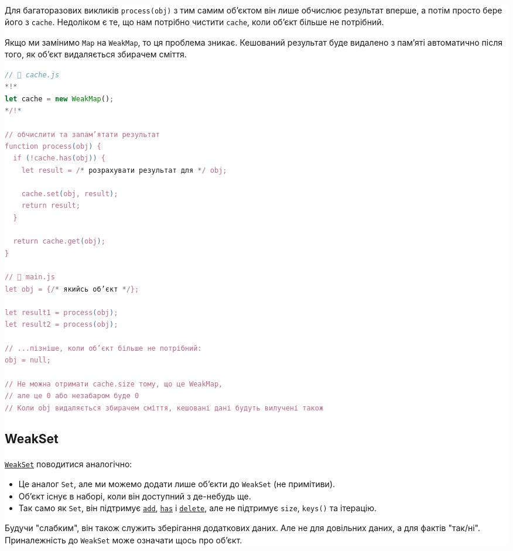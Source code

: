Для багаторазових викликів `process(obj)` з тим самим об’єктом він лише обчислює результат вперше, а потім просто бере його з `cache`. Недоліком є те, що нам потрібно чистити `cache`, коли об’єкт більше не потрібний.

Якщо ми замінимо `Map` на `WeakMap`, то ця проблема зникає. Кешований результат буде видалено з пам’яті автоматично після того, як об’єкт видаляється збирачем сміття.

```js run
// 📁 cache.js
*!*
let cache = new WeakMap();
*/!*

// обчислити та запам’ятати результат
function process(obj) {
  if (!cache.has(obj)) {
    let result = /* розрахувати результат для */ obj;

    cache.set(obj, result);
    return result;
  }

  return cache.get(obj);
}

// 📁 main.js
let obj = {/* якийсь об’єкт */};

let result1 = process(obj);
let result2 = process(obj);

// ...пізніше, коли об’єкт більше не потрібний:
obj = null;

// Не можна отримати cache.size тому, що це WeakMap,
// але це 0 або незабаром буде 0
// Коли obj видаляється збирачем сміття, кешовані дані будуть вилучені також
```

## WeakSet

[`WeakSet`](https://developer.mozilla.org/en-US/docs/Web/JavaScript/Reference/Global_Objects/WeakSet) поводитися аналогічно:

- Це аналог `Set`, але ми можемо додати лише об’єкти до `WeakSet` (не примітиви).
- Об’єкт існує в наборі, коли він доступний з де-небудь ще.
- Так само як `Set`, він підтримує [`add`](https://developer.mozilla.org/en-US/docs/Web/JavaScript/Reference/Global_Objects/Weakset/add), [`has`](https://developer.mozilla.org/en-US/docs/Web/JavaScript/Reference/Global_Objects/Weakset/has) і [`delete`](https://developer.mozilla.org/en-US/docs/Web/JavaScript/Reference/Global_Objects/Weakset/delete), але не підтримує `size`, `keys()` та ітерацію.

Будучи "слабким", він також служить зберігання додаткових даних. Але не для довільних даних, а для фактів "так/ні". Приналежність до `WeakSet` може означати щось про об’єкт.
